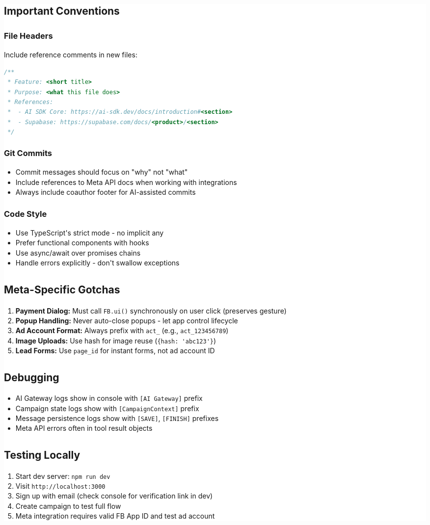 ```
```

## Important Conventions

### File Headers
Include reference comments in new files:
```typescript
/**
 * Feature: <short title>
 * Purpose: <what this file does>
 * References:
 *  - AI SDK Core: https://ai-sdk.dev/docs/introduction#<section>
 *  - Supabase: https://supabase.com/docs/<product>/<section>
 */
```

### Git Commits
- Commit messages should focus on "why" not "what"
- Include references to Meta API docs when working with integrations
- Always include coauthor footer for AI-assisted commits

### Code Style
- Use TypeScript's strict mode - no implicit any
- Prefer functional components with hooks
- Use async/await over promises chains
- Handle errors explicitly - don't swallow exceptions

## Meta-Specific Gotchas

1. **Payment Dialog:** Must call `FB.ui()` synchronously on user click (preserves gesture)
2. **Popup Handling:** Never auto-close popups - let app control lifecycle
3. **Ad Account Format:** Always prefix with `act_` (e.g., `act_123456789`)
4. **Image Uploads:** Use hash for image reuse (`{hash: 'abc123'}`)
5. **Lead Forms:** Use `page_id` for instant forms, not ad account ID

## Debugging

- AI Gateway logs show in console with `[AI Gateway]` prefix
- Campaign state logs show with `[CampaignContext]` prefix
- Message persistence logs show with `[SAVE]`, `[FINISH]` prefixes
- Meta API errors often in tool result objects

## Testing Locally

1. Start dev server: `npm run dev`
2. Visit `http://localhost:3000`
3. Sign up with email (check console for verification link in dev)
4. Create campaign to test full flow
5. Meta integration requires valid FB App ID and test ad account
